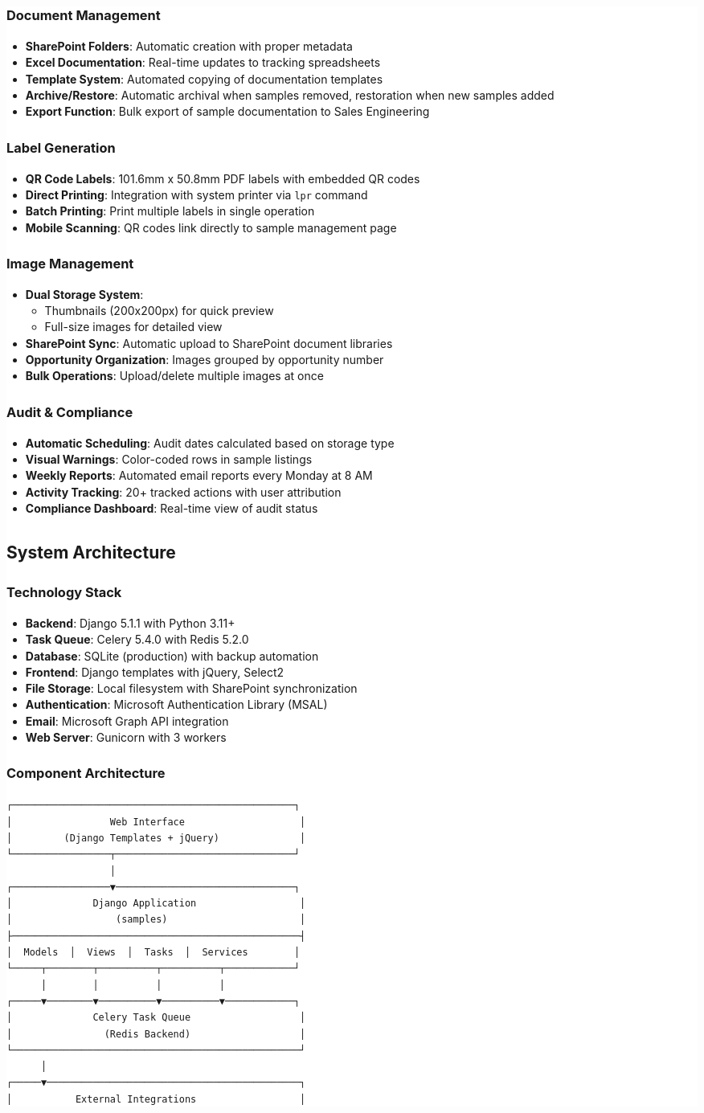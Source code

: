 ### Document Management
- **SharePoint Folders**: Automatic creation with proper metadata
- **Excel Documentation**: Real-time updates to tracking spreadsheets
- **Template System**: Automated copying of documentation templates
- **Archive/Restore**: Automatic archival when samples removed, restoration when new samples added
- **Export Function**: Bulk export of sample documentation to Sales Engineering

### Label Generation
- **QR Code Labels**: 101.6mm x 50.8mm PDF labels with embedded QR codes
- **Direct Printing**: Integration with system printer via `lpr` command
- **Batch Printing**: Print multiple labels in single operation
- **Mobile Scanning**: QR codes link directly to sample management page

### Image Management
- **Dual Storage System**:
  - Thumbnails (200x200px) for quick preview
  - Full-size images for detailed view
- **SharePoint Sync**: Automatic upload to SharePoint document libraries
- **Opportunity Organization**: Images grouped by opportunity number
- **Bulk Operations**: Upload/delete multiple images at once

### Audit & Compliance
- **Automatic Scheduling**: Audit dates calculated based on storage type
- **Visual Warnings**: Color-coded rows in sample listings
- **Weekly Reports**: Automated email reports every Monday at 8 AM
- **Activity Tracking**: 20+ tracked actions with user attribution
- **Compliance Dashboard**: Real-time view of audit status

## System Architecture

### Technology Stack
- **Backend**: Django 5.1.1 with Python 3.11+
- **Task Queue**: Celery 5.4.0 with Redis 5.2.0
- **Database**: SQLite (production) with backup automation
- **Frontend**: Django templates with jQuery, Select2
- **File Storage**: Local filesystem with SharePoint synchronization
- **Authentication**: Microsoft Authentication Library (MSAL)
- **Email**: Microsoft Graph API integration
- **Web Server**: Gunicorn with 3 workers

### Component Architecture
```
┌─────────────────────────────────────────────────┐
│                 Web Interface                    │
│         (Django Templates + jQuery)              │
└─────────────────┬───────────────────────────────┘
                  │
┌─────────────────▼───────────────────────────────┐
│              Django Application                  │
│                  (samples)                       │
├──────────────────────────────────────────────────┤
│  Models  │  Views  │  Tasks  │  Services        │
└─────┬────────┬──────────┬──────────┬────────────┘
      │        │          │          │
┌─────▼────────▼──────────▼──────────▼────────────┐
│              Celery Task Queue                   │
│                (Redis Backend)                   │
└──────────────────────────────────────────────────┘
      │
┌─────▼────────────────────────────────────────────┐
│           External Integrations                  │
```